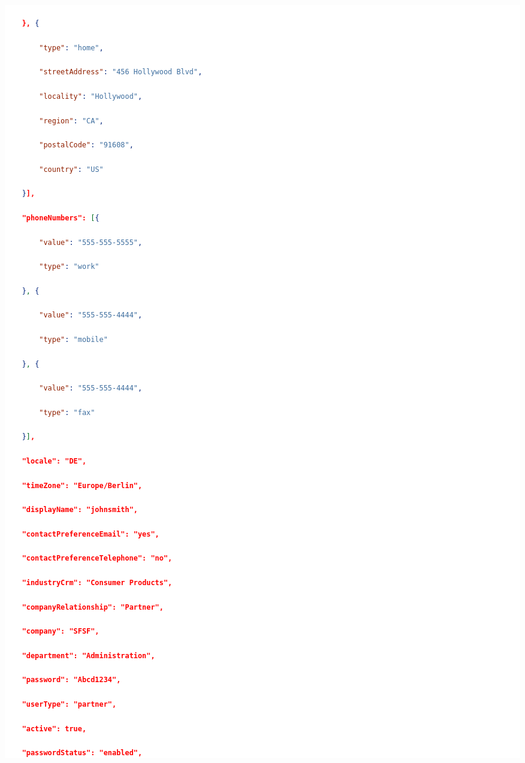 ```json

    }, {

        "type": "home",

        "streetAddress": "456 Hollywood Blvd",

        "locality": "Hollywood",

        "region": "CA",

        "postalCode": "91608",

        "country": "US"

    }],

    "phoneNumbers": [{

        "value": "555-555-5555",

        "type": "work"

    }, {

        "value": "555-555-4444",

        "type": "mobile"

    }, {

        "value": "555-555-4444",

        "type": "fax"

    }],

    "locale": "DE",

    "timeZone": "Europe/Berlin",
	
	"displayName": "johnsmith",

    "contactPreferenceEmail": "yes",

    "contactPreferenceTelephone": "no",

    "industryCrm": "Consumer Products",

    "companyRelationship": "Partner",

    "company": "SFSF",

    "department": "Administration",

    "password": "Abcd1234",

    "userType": "partner",

    "active": true,

    "passwordStatus": "enabled",

```
